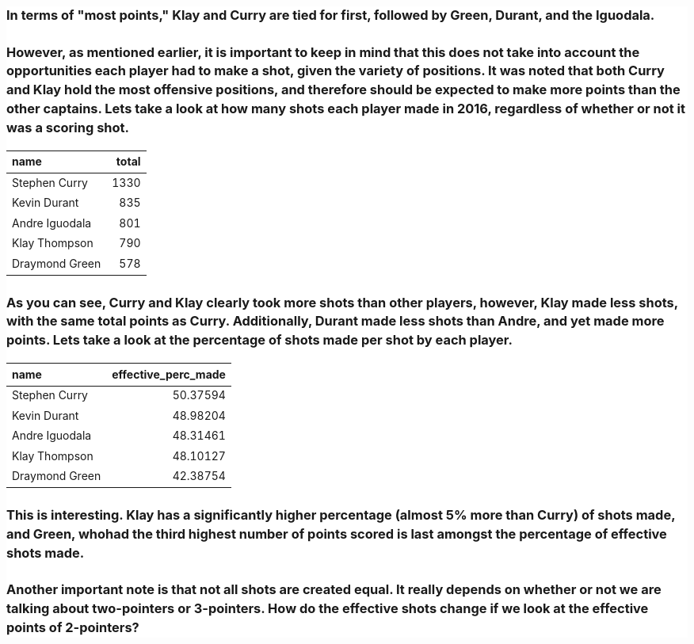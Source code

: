 ### In terms of "most points," Klay and Curry are tied for first, followed by Green, Durant, and the Iguodala.

### However, as mentioned earlier, it is important to keep in mind that this does not take into account the opportunities each player had to make a shot, given the variety of positions. It was noted that both Curry and Klay hold the most offensive positions, and therefore should be expected to make more points than the other captains. Lets take a look at how many shots each player made in 2016, regardless of whether or not it was a scoring shot.

| name           |  total|
|:---------------|------:|
| Stephen Curry  |   1330|
| Kevin Durant   |    835|
| Andre Iguodala |    801|
| Klay Thompson  |    790|
| Draymond Green |    578|

### As you can see, Curry and Klay clearly took more shots than other players, however, Klay made less shots, with the same total points as Curry. Additionally, Durant made less shots than Andre, and yet made more points. Lets take a look at the percentage of shots made per shot by each player.

| name           |  effective\_perc\_made|
|:---------------|----------------------:|
| Stephen Curry  |               50.37594|
| Kevin Durant   |               48.98204|
| Andre Iguodala |               48.31461|
| Klay Thompson  |               48.10127|
| Draymond Green |               42.38754|

### This is interesting. Klay has a significantly higher percentage (almost 5% more than Curry) of shots made, and Green, whohad the third highest number of points scored is last amongst the percentage of effective shots made.

### Another important note is that not all shots are created equal. It really depends on whether or not we are talking about two-pointers or 3-pointers. How do the effective shots change if we look at the effective points of 2-pointers?
